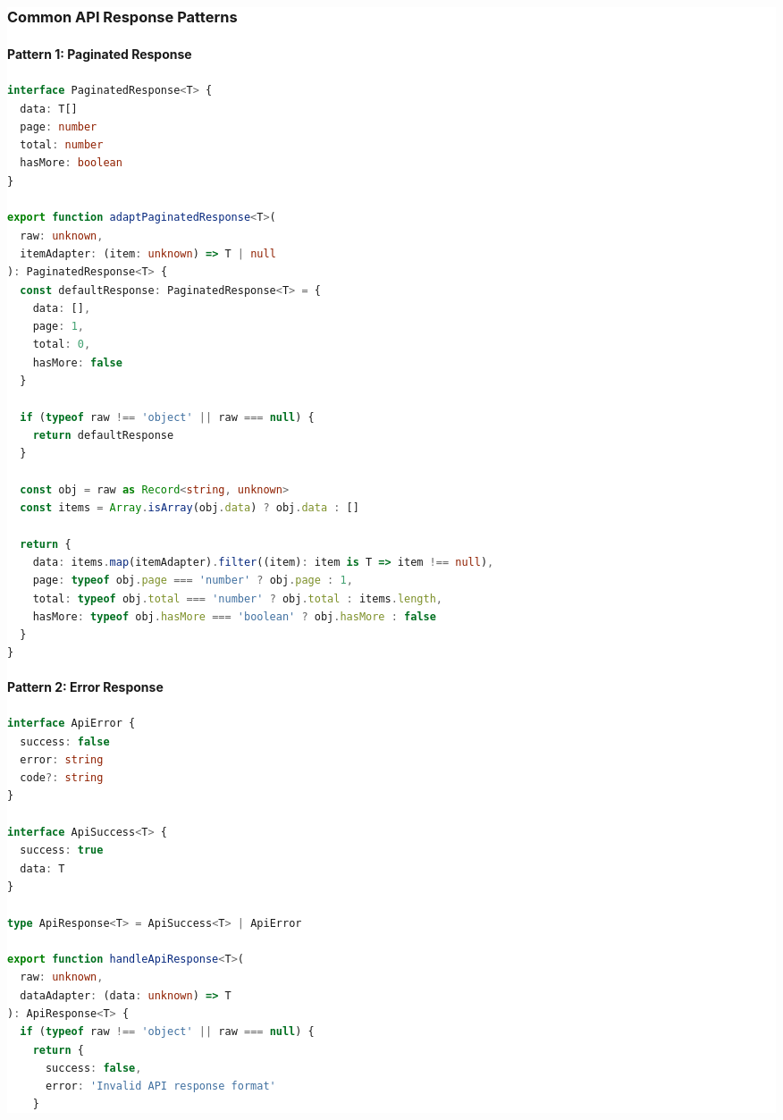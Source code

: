 
### Common API Response Patterns

#### Pattern 1: Paginated Response

```typescript
interface PaginatedResponse<T> {
  data: T[]
  page: number
  total: number
  hasMore: boolean
}

export function adaptPaginatedResponse<T>(
  raw: unknown,
  itemAdapter: (item: unknown) => T | null
): PaginatedResponse<T> {
  const defaultResponse: PaginatedResponse<T> = {
    data: [],
    page: 1,
    total: 0,
    hasMore: false
  }

  if (typeof raw !== 'object' || raw === null) {
    return defaultResponse
  }

  const obj = raw as Record<string, unknown>
  const items = Array.isArray(obj.data) ? obj.data : []

  return {
    data: items.map(itemAdapter).filter((item): item is T => item !== null),
    page: typeof obj.page === 'number' ? obj.page : 1,
    total: typeof obj.total === 'number' ? obj.total : items.length,
    hasMore: typeof obj.hasMore === 'boolean' ? obj.hasMore : false
  }
}
```

#### Pattern 2: Error Response

```typescript
interface ApiError {
  success: false
  error: string
  code?: string
}

interface ApiSuccess<T> {
  success: true
  data: T
}

type ApiResponse<T> = ApiSuccess<T> | ApiError

export function handleApiResponse<T>(
  raw: unknown,
  dataAdapter: (data: unknown) => T
): ApiResponse<T> {
  if (typeof raw !== 'object' || raw === null) {
    return {
      success: false,
      error: 'Invalid API response format'
    }
```